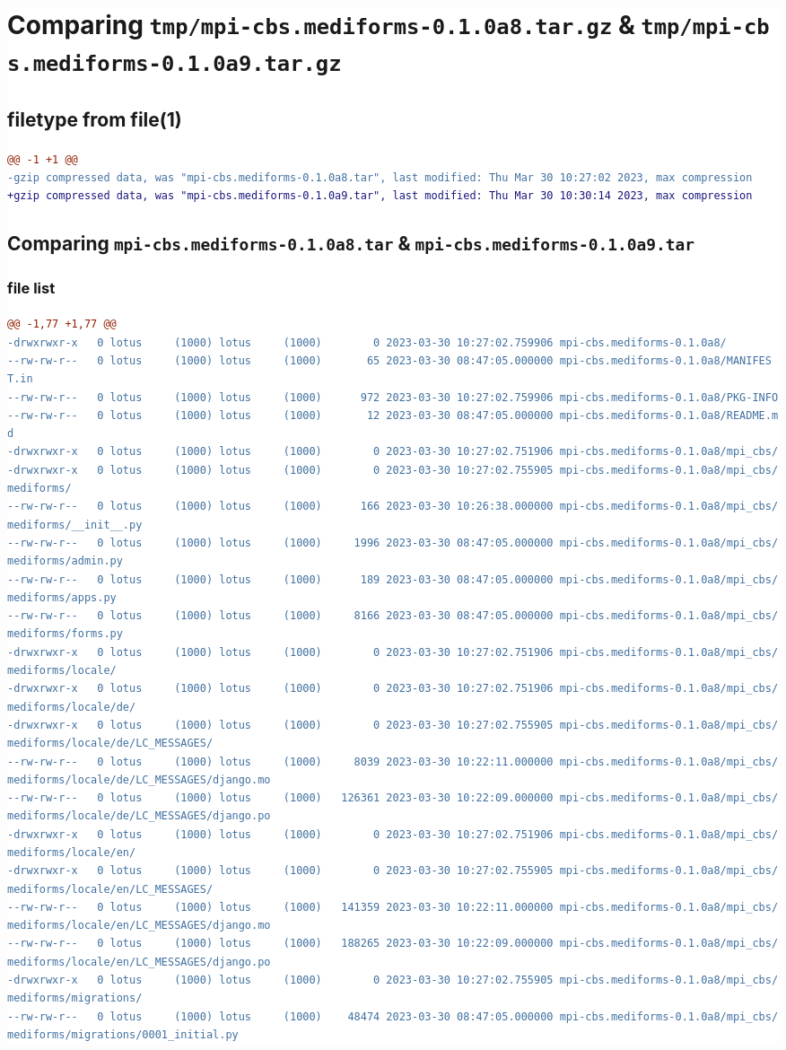 # Comparing `tmp/mpi-cbs.mediforms-0.1.0a8.tar.gz` & `tmp/mpi-cbs.mediforms-0.1.0a9.tar.gz`

## filetype from file(1)

```diff
@@ -1 +1 @@
-gzip compressed data, was "mpi-cbs.mediforms-0.1.0a8.tar", last modified: Thu Mar 30 10:27:02 2023, max compression
+gzip compressed data, was "mpi-cbs.mediforms-0.1.0a9.tar", last modified: Thu Mar 30 10:30:14 2023, max compression
```

## Comparing `mpi-cbs.mediforms-0.1.0a8.tar` & `mpi-cbs.mediforms-0.1.0a9.tar`

### file list

```diff
@@ -1,77 +1,77 @@
-drwxrwxr-x   0 lotus     (1000) lotus     (1000)        0 2023-03-30 10:27:02.759906 mpi-cbs.mediforms-0.1.0a8/
--rw-rw-r--   0 lotus     (1000) lotus     (1000)       65 2023-03-30 08:47:05.000000 mpi-cbs.mediforms-0.1.0a8/MANIFEST.in
--rw-rw-r--   0 lotus     (1000) lotus     (1000)      972 2023-03-30 10:27:02.759906 mpi-cbs.mediforms-0.1.0a8/PKG-INFO
--rw-rw-r--   0 lotus     (1000) lotus     (1000)       12 2023-03-30 08:47:05.000000 mpi-cbs.mediforms-0.1.0a8/README.md
-drwxrwxr-x   0 lotus     (1000) lotus     (1000)        0 2023-03-30 10:27:02.751906 mpi-cbs.mediforms-0.1.0a8/mpi_cbs/
-drwxrwxr-x   0 lotus     (1000) lotus     (1000)        0 2023-03-30 10:27:02.755905 mpi-cbs.mediforms-0.1.0a8/mpi_cbs/mediforms/
--rw-rw-r--   0 lotus     (1000) lotus     (1000)      166 2023-03-30 10:26:38.000000 mpi-cbs.mediforms-0.1.0a8/mpi_cbs/mediforms/__init__.py
--rw-rw-r--   0 lotus     (1000) lotus     (1000)     1996 2023-03-30 08:47:05.000000 mpi-cbs.mediforms-0.1.0a8/mpi_cbs/mediforms/admin.py
--rw-rw-r--   0 lotus     (1000) lotus     (1000)      189 2023-03-30 08:47:05.000000 mpi-cbs.mediforms-0.1.0a8/mpi_cbs/mediforms/apps.py
--rw-rw-r--   0 lotus     (1000) lotus     (1000)     8166 2023-03-30 08:47:05.000000 mpi-cbs.mediforms-0.1.0a8/mpi_cbs/mediforms/forms.py
-drwxrwxr-x   0 lotus     (1000) lotus     (1000)        0 2023-03-30 10:27:02.751906 mpi-cbs.mediforms-0.1.0a8/mpi_cbs/mediforms/locale/
-drwxrwxr-x   0 lotus     (1000) lotus     (1000)        0 2023-03-30 10:27:02.751906 mpi-cbs.mediforms-0.1.0a8/mpi_cbs/mediforms/locale/de/
-drwxrwxr-x   0 lotus     (1000) lotus     (1000)        0 2023-03-30 10:27:02.755905 mpi-cbs.mediforms-0.1.0a8/mpi_cbs/mediforms/locale/de/LC_MESSAGES/
--rw-rw-r--   0 lotus     (1000) lotus     (1000)     8039 2023-03-30 10:22:11.000000 mpi-cbs.mediforms-0.1.0a8/mpi_cbs/mediforms/locale/de/LC_MESSAGES/django.mo
--rw-rw-r--   0 lotus     (1000) lotus     (1000)   126361 2023-03-30 10:22:09.000000 mpi-cbs.mediforms-0.1.0a8/mpi_cbs/mediforms/locale/de/LC_MESSAGES/django.po
-drwxrwxr-x   0 lotus     (1000) lotus     (1000)        0 2023-03-30 10:27:02.751906 mpi-cbs.mediforms-0.1.0a8/mpi_cbs/mediforms/locale/en/
-drwxrwxr-x   0 lotus     (1000) lotus     (1000)        0 2023-03-30 10:27:02.755905 mpi-cbs.mediforms-0.1.0a8/mpi_cbs/mediforms/locale/en/LC_MESSAGES/
--rw-rw-r--   0 lotus     (1000) lotus     (1000)   141359 2023-03-30 10:22:11.000000 mpi-cbs.mediforms-0.1.0a8/mpi_cbs/mediforms/locale/en/LC_MESSAGES/django.mo
--rw-rw-r--   0 lotus     (1000) lotus     (1000)   188265 2023-03-30 10:22:09.000000 mpi-cbs.mediforms-0.1.0a8/mpi_cbs/mediforms/locale/en/LC_MESSAGES/django.po
-drwxrwxr-x   0 lotus     (1000) lotus     (1000)        0 2023-03-30 10:27:02.755905 mpi-cbs.mediforms-0.1.0a8/mpi_cbs/mediforms/migrations/
--rw-rw-r--   0 lotus     (1000) lotus     (1000)    48474 2023-03-30 08:47:05.000000 mpi-cbs.mediforms-0.1.0a8/mpi_cbs/mediforms/migrations/0001_initial.py
```